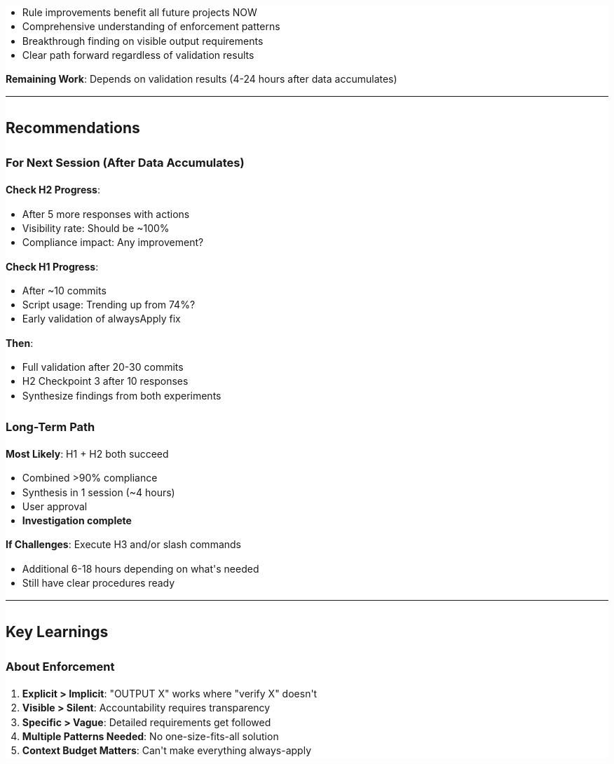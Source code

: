 - Rule improvements benefit all future projects NOW
- Comprehensive understanding of enforcement patterns
- Breakthrough finding on visible output requirements
- Clear path forward regardless of validation results

**Remaining Work**: Depends on validation results (4-24 hours after data accumulates)

---

## Recommendations

### For Next Session (After Data Accumulates)

**Check H2 Progress**:

- After 5 more responses with actions
- Visibility rate: Should be ~100%
- Compliance impact: Any improvement?

**Check H1 Progress**:

- After ~10 commits
- Script usage: Trending up from 74%?
- Early validation of alwaysApply fix

**Then**:

- Full validation after 20-30 commits
- H2 Checkpoint 3 after 10 responses
- Synthesize findings from both experiments

### Long-Term Path

**Most Likely**: H1 + H2 both succeed

- Combined >90% compliance
- Synthesis in 1 session (~4 hours)
- User approval
- **Investigation complete**

**If Challenges**: Execute H3 and/or slash commands

- Additional 6-18 hours depending on what's needed
- Still have clear procedures ready

---

## Key Learnings

### About Enforcement

1. **Explicit > Implicit**: "OUTPUT X" works where "verify X" doesn't
2. **Visible > Silent**: Accountability requires transparency
3. **Specific > Vague**: Detailed requirements get followed
4. **Multiple Patterns Needed**: No one-size-fits-all solution
5. **Context Budget Matters**: Can't make everything always-apply
